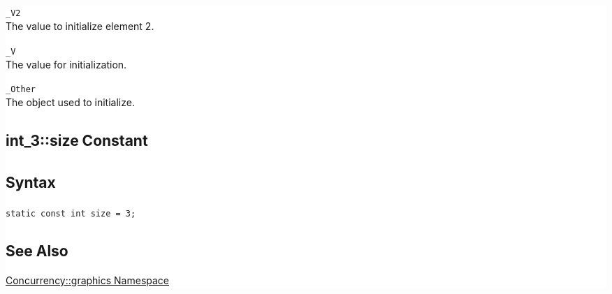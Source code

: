  `_V2`  
 The value to initialize element 2.  
  
 `_V`  
 The value for initialization.  
  
 `_Other`  
 The object used to initialize.  
  
## <a name="size"></a> int_3::size Constant  
## Syntax  
  
```  
static const int size = 3;  
```  
  
## See Also  
 [Concurrency::graphics Namespace](concurrency-graphics-namespace.md)






